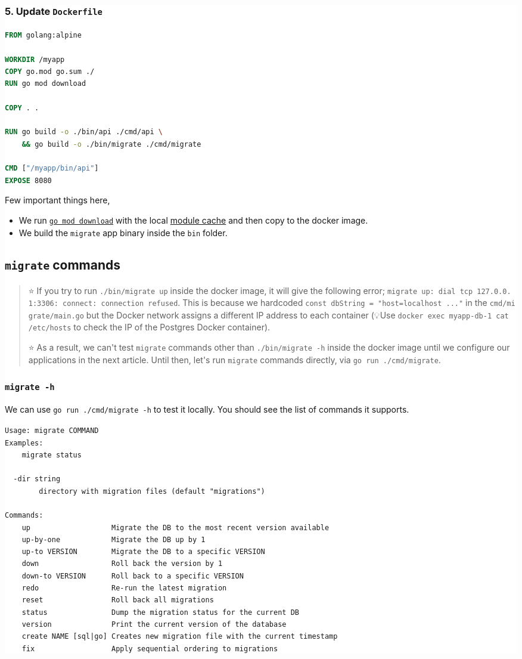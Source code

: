 ### 5. Update `Dockerfile`

```dockerfile
FROM golang:alpine

WORKDIR /myapp
COPY go.mod go.sum ./
RUN go mod download

COPY . .

RUN go build -o ./bin/api ./cmd/api \
    && go build -o ./bin/migrate ./cmd/migrate

CMD ["/myapp/bin/api"]
EXPOSE 8080
```

Few important things here,
- We run [`go mod download`](https://go.dev/ref/mod#go-mod-download) with the local [module cache](https://go.dev/ref/mod#glos-module-cache) and then copy to the docker image.
- We build the `migrate` app binary inside the `bin` folder.


## `migrate` commands

> ⭐️ If you try to run `./bin/migrate up` inside the docker image, it will give the following error; `migrate up: dial tcp 127.0.0.1:3306: connect: connection refused`. This is because we hardcoded `const dbString = "host=localhost ..."` in the `cmd/migrate/main.go` but the Docker network assigns a different IP address to each container (💡Use `docker exec myapp-db-1 cat /etc/hosts` to check the IP of the Postgres Docker container).
> 
> ⭐ As a result, we can't test `migrate` commands other than `./bin/migrate -h` inside the docker image until we configure our applications in the next article. Until then, let's run `migrate` commands directly, via `go run ./cmd/migrate`.

### `migrate -h`
We can use `go run ./cmd/migrate -h` to test it locally. You should see the list of commands it supports.

```
Usage: migrate COMMAND
Examples:
    migrate status

  -dir string
        directory with migration files (default "migrations")

Commands:
    up                   Migrate the DB to the most recent version available
    up-by-one            Migrate the DB up by 1
    up-to VERSION        Migrate the DB to a specific VERSION
    down                 Roll back the version by 1
    down-to VERSION      Roll back to a specific VERSION
    redo                 Re-run the latest migration
    reset                Roll back all migrations
    status               Dump the migration status for the current DB
    version              Print the current version of the database
    create NAME [sql|go] Creates new migration file with the current timestamp
    fix                  Apply sequential ordering to migrations
```

